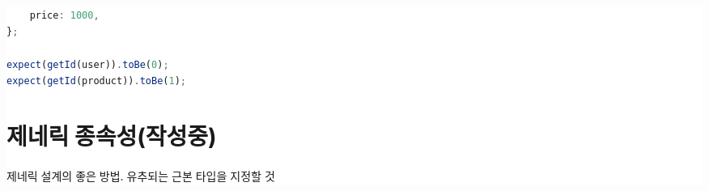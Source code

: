```typescript
    price: 1000,
};

expect(getId(user)).toBe(0);
expect(getId(product)).toBe(1);
```

# 제네릭 종속성(작성중)

제네릭 설계의 좋은 방법. 유추되는 근본 타입을 지정할 것